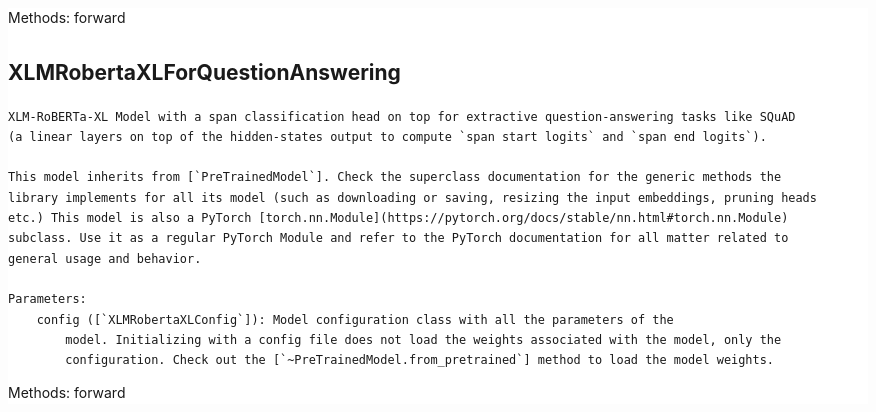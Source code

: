 
Methods: forward

## XLMRobertaXLForQuestionAnswering


    XLM-RoBERTa-XL Model with a span classification head on top for extractive question-answering tasks like SQuAD
    (a linear layers on top of the hidden-states output to compute `span start logits` and `span end logits`).
    
    This model inherits from [`PreTrainedModel`]. Check the superclass documentation for the generic methods the
    library implements for all its model (such as downloading or saving, resizing the input embeddings, pruning heads
    etc.) This model is also a PyTorch [torch.nn.Module](https://pytorch.org/docs/stable/nn.html#torch.nn.Module)
    subclass. Use it as a regular PyTorch Module and refer to the PyTorch documentation for all matter related to
    general usage and behavior.

    Parameters:
        config ([`XLMRobertaXLConfig`]): Model configuration class with all the parameters of the
            model. Initializing with a config file does not load the weights associated with the model, only the
            configuration. Check out the [`~PreTrainedModel.from_pretrained`] method to load the model weights.


Methods: forward
